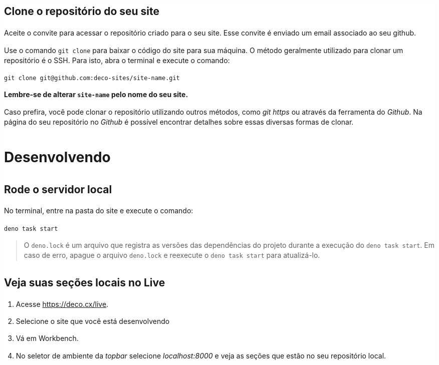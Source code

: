 ## Clone o repositório do seu site

Aceite o convite para acessar o repositório criado para o seu site. Esse convite é enviado um email associado ao seu github.

Use o comando `git clone` para baixar o código do site para sua máquina. O método geralmente utilizado para clonar um repositório é o SSH. Para isto, abra o terminal e execute o comando:

```
git clone git@github.com:deco-sites/site-name.git
```

**Lembre-se de alterar `site-name` pelo nome do seu site.**

Caso prefira, você pode clonar o repositório utilizando outros métodos, como *git https* ou através da ferramenta do *Github*. Na página do seu repositório no *Github* é possível encontrar detalhes sobre essas diversas formas de clonar.

# Desenvolvendo

## Rode o servidor local

No terminal, entre na pasta do site e execute o comando:

```
deno task start
```

> O `deno.lock` é um arquivo que registra as versões das dependências do projeto durante a execução do `deno task start`. Em caso de erro, apague o arquivo `deno.lock` e reexecute o `deno task start` para atualizá-lo.

## Veja suas seções locais no Live

1. Acesse <https://deco.cx/live>.

2. Selecione o site que você está desenvolvendo

3. Vá em Workbench.

4. No seletor de ambiente da *topbar* selecione *localhost:8000* e veja as seções que estão no seu repositório local.
